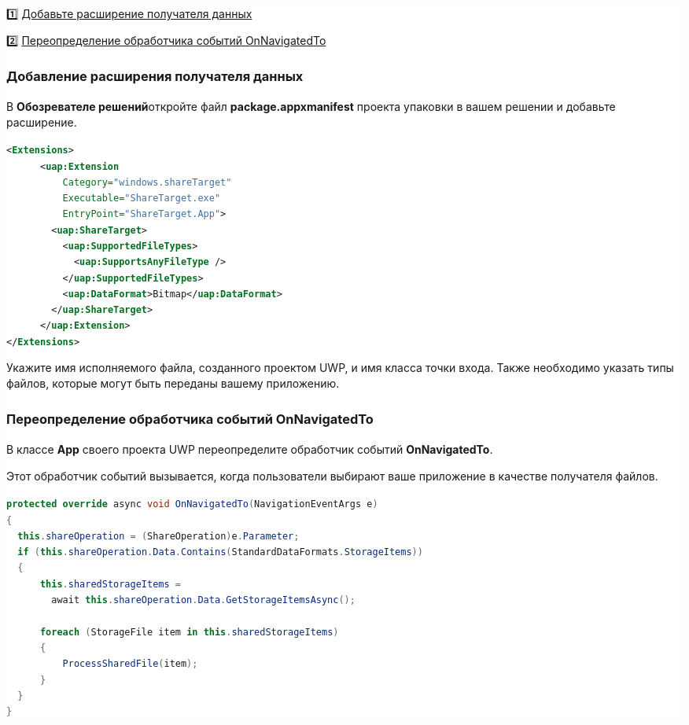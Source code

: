 :one: [Добавьте расширение получателя данных](#share-extension)

:two: [Переопределение обработчика событий OnNavigatedTo](#override)

<a id="share-extension" />

### <a name="add-a-share-target-extension"></a>Добавление расширения получателя данных

В **Обозревателе решений**откройте файл **package.appxmanifest** проекта упаковки в вашем решении и добавьте расширение.

```xml
<Extensions>
      <uap:Extension
          Category="windows.shareTarget"
          Executable="ShareTarget.exe"
          EntryPoint="ShareTarget.App">
        <uap:ShareTarget>
          <uap:SupportedFileTypes>
            <uap:SupportsAnyFileType />
          </uap:SupportedFileTypes>
          <uap:DataFormat>Bitmap</uap:DataFormat>
        </uap:ShareTarget>
      </uap:Extension>
</Extensions>  
```

Укажите имя исполняемого файла, созданного проектом UWP, и имя класса точки входа. Также необходимо указать типы файлов, которые могут быть переданы вашему приложению.

<a id="override" />

### <a name="override-the-onnavigatedto-event-handler"></a>Переопределение обработчика событий OnNavigatedTo

В классе **App** своего проекта UWP переопределите обработчик событий **OnNavigatedTo**.

Этот обработчик событий вызывается, когда пользователи выбирают ваше приложение в качестве получателя файлов.

```csharp
protected override async void OnNavigatedTo(NavigationEventArgs e)
{
  this.shareOperation = (ShareOperation)e.Parameter;
  if (this.shareOperation.Data.Contains(StandardDataFormats.StorageItems))
  {
      this.sharedStorageItems =
        await this.shareOperation.Data.GetStorageItemsAsync();
       
      foreach (StorageFile item in this.sharedStorageItems)
      {
          ProcessSharedFile(item);
      }
  }
}
```
